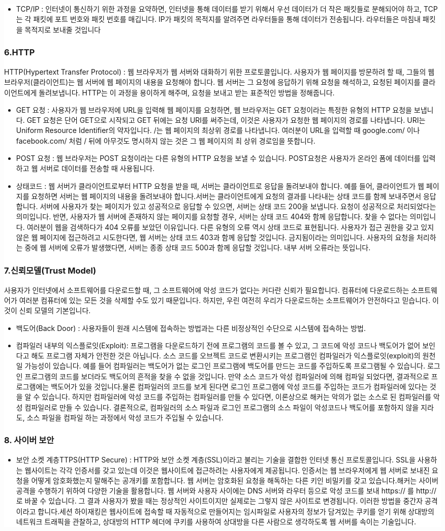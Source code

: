- TCP/IP : 인터넷이 통신하기 위한 과정을 요약하면, 인터넷을 통해 데이터를 받기 위해서 우선 데이터가 더 작은 패킷들로 분해되어야 하고, TCP는 각 패킷에 포트 번호와 패킷 번호를 매깁니다. IP가 패킷의 목적지를 알려주면 라우터들을 통해 데이터가 전송됩니다. 라우터들은 마침내 패킷을 목적지로 보내줄 것입니다

### 6.HTTP

HTTP(Hypertext Transfer Protocol) : 웹 브라우저가 웹 서버와 대화하기 위한 프로토콜입니다. 사용자가 웹 페이지를 방문하려 할 때, 그들의 웹 브라우저(클라이언트)는 웹 서버에 웹 페이지의 내용을 요청해야 합니다. 웹 서버는 그 요청에 응답하기 위해 요청을 해석하고, 요청된 페이지를 클라이언트에게 돌려보냅니다. HTTP는 이 과정을 용이하게 해주며, 요청을 보내고 받는 표준적인 방법을 정해줍니다.


- GET 요청 : 사용자가 웹 브라우저에 URL을 입력해 웹 페이지를 요청하면, 웹 브라우저는 GET 요청이라는 특정한 유형의 HTTP 요청을 보냅니다. GET 요청은 단어 GET으로 시작되고 GET 뒤에는 요청 URI를 써주는데, 이것은 사용자가 요청한 웹 페이지의 경로를 나타냅니다. URI는 Uniform Resource Identifier의 약자입니다. /는 웹 페이지의 최상위 경로를 나타냅니다. 여러분이 URL을 입력할 때 google.com/ 이나 facebook.com/ 처럼 / 뒤에 아무것도 명시하지 않는 것은 그 웹 페이지의 최 상위 경로임을 뜻합니다.

- POST 요청 : 웹 브라우저는 POST 요청이라는 다른 유형의 HTTP 요청을 보낼 수 있습니다. POST요청은 사용자가 온라인 폼에 데이터를 입력하고 웹 서버로 데이터를 전송할 때 사용됩니다.

- 상태코드 : 웹 서버가 클라이언트로부터 HTTP 요청을 받을 때, 서버는 클라이언트로 응답을 돌려보내야 합니다. 예를 들어, 클라이언트가 웹 페이지를 요청하면 서버는 웹 페이지의 내용을 돌려보내야 합니다.서버는 클라이언트에게 요청의 결과를 나타내는 상태 코드를 함께 보내주면서 응답합니다. 서버에 사용자가 찾는 페이지가 있고 성공적으로 응답할 수 있으면, 서버는 상태 코드 200을 보냅니다. 요청이 성공적으로 처리되었다는 의미입니다. 반면, 사용자가 웹 서버에 존재하지 않는 페이지를 요청할 경우, 서버는 상태 코드 404와 함께 응답합니다. 찾을 수 없다는 의미입니다. 여러분이 웹을 검색하다가 404 오류를 보았던 이유입니다. 다른 유형의 오류 역시 상태 코드로 표현됩니다. 사용자가 접근 권한을 갖고 있지 않은 웹 페이지에 접근하려고 시도한다면, 웹 서버는 상태 코드 403과 함께 응답할 것입니다. 금지됨이라는 의미입니다. 사용자의 요청을 처리하는 중에 웹 서버에 오류가 발생했다면, 서버는 종종 상태 코드 500과 함께 응답할 것입니다. 내부 서버 오류라는 뜻입니다.

### 7.신뢰모델(Trust Model)
사용자가 인터넷에서 소프트웨어를 다운로드할 때, 그 소프트웨어에 악성 코드가 없다는 커다란 신뢰가 필요합니다. 컴퓨터에 다운로드하는 소프트웨어가 여러분 컴퓨터에 있는 모든 것을 삭제할 수도 있기 때문입니다. 하지만, 우린 여전히 우리가 다운로드하는 소프트웨어가 안전하다고 믿습니다. 이것이 신뢰 모델의 기본입니다.

- 백도어(Back Door) : 사용자들이 원래 시스템에 접속하는 방법과는 다른 비정상적인 수단으로 시스템에 접속하는 방법.

- 컴파일러 내부의 익스플로잇(Exploit): 프로그램을 다운로드하기 전에 프로그램의 코드를 볼 수 있고, 그 코드에 악성 코드나 백도어가 없어 보인다고 해도 프로그램 자체가 안전한 것은 아닙니다. 소스 코드를 오브젝트 코드로 변환시키는 프로그램인 컴파일러가 익스플로잇(exploit)의 원천일 가능성이 있습니다. 예를 들어 컴파일러는 백도어가 없는 로그인 프로그램에 백도어를 만드는 코드를 주입하도록 프로그램될 수 있습니다. 로그인 프로그램의 코드를 보더라도 백도어의 흔적을 찾을 수 없을 것입니다. 만약 소스 코드가 악성 컴파일러에 의해 컴파일 되었다면, 결과적으로 프로그램에는 백도어가 있을 것입니다.물론 컴파일러의 코드를 보게 된다면 로그인 프로그램에 악성 코드를 주입하는 코드가 컴파일러에 있다는 것을 알 수 있습니다. 하지만 컴파일러에 악성 코드를 주입하는 컴파일러를 만들 수 있다면, 이론상으로 해커는 악의가 없는 소스로 된 컴파일러를 악성 컴파일러로 만들 수 있습니다. 결론적으로, 컴파일러의 소스 파일과 로그인 프로그램의 소스 파일이 악성코드나 백도어를 포함하지 않을 지라도, 소스 파일을 컴파일 하는 과정에서 악성 코드가 주입될 수 있습니다.

### 8. 사이버 보안

- 보안 소켓 계층TTPS(HTTP Secure) : HTTP와 보안 소켓 계층(SSL)이라고 불리는 기술을 결합한 인터넷 통신 프로토콜입니다. SSL을 사용하는 웹사이트는 각각 인증서를 갖고 있는데 이것은 웹사이트에 접근하려는 사용자에게 제공됩니다. 인증서는 웹 브라우저에게 웹 서버로 보내진 요청을 어떻게 암호화했는지 말해주는 공개키를 포함합니다. 웹 서버는 암호화된 요청을 해독하는 다른 키인 비밀키를 갖고 있습니다.해커는 사이버 공격을 수행하기 위하여 다양한 기술을 활용합니다. 웹 서버와 사용자 사이에는 DNS 서버와 라우터 등으로 악성 코드를 보내 https:// 를 http:// 로 바꿀 수 있습니다. 그 결과 사용자가 봤을 때는 정상적인 사이트이지만 실제로는 그렇지 않은 사이트로 변경됩니다. 이러한 방법을 중간자 공격이라고 합니다.세션 하이재킹은 웹사이트에 접속할 때 자동적으로 만들어지는 임시파일로 사용자의 정보가 담겨있는 쿠키를 얻기 위해 상대방의 네트워크 트래픽을 관찰하고, 상대방의 HTTP 헤더에 쿠키를 사용하여 상대방을 다른 사람으로 생각하도록 웹 서버를 속이는 기술입니다.
